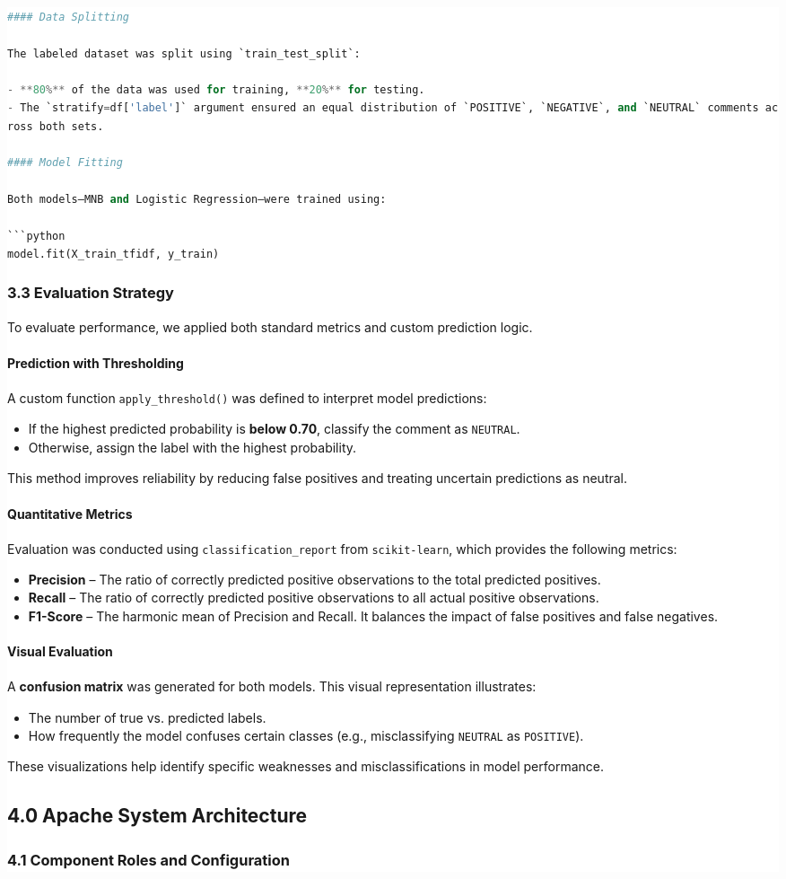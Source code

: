   ```python
#### Data Splitting

The labeled dataset was split using `train_test_split`:

- **80%** of the data was used for training, **20%** for testing.
- The `stratify=df['label']` argument ensured an equal distribution of `POSITIVE`, `NEGATIVE`, and `NEUTRAL` comments across both sets.

#### Model Fitting

Both models—MNB and Logistic Regression—were trained using:

```python
model.fit(X_train_tfidf, y_train)
```

### 3.3 Evaluation Strategy

To evaluate performance, we applied both standard metrics and custom prediction logic.

#### Prediction with Thresholding

A custom function `apply_threshold()` was defined to interpret model predictions:

- If the highest predicted probability is **below 0.70**, classify the comment as `NEUTRAL`.
- Otherwise, assign the label with the highest probability.

This method improves reliability by reducing false positives and treating uncertain predictions as neutral.

#### Quantitative Metrics

Evaluation was conducted using `classification_report` from `scikit-learn`, which provides the following metrics:

- **Precision** – The ratio of correctly predicted positive observations to the total predicted positives.  
- **Recall** – The ratio of correctly predicted positive observations to all actual positive observations.  
- **F1-Score** – The harmonic mean of Precision and Recall. It balances the impact of false positives and false negatives.

#### Visual Evaluation

A **confusion matrix** was generated for both models. This visual representation illustrates:

- The number of true vs. predicted labels.
- How frequently the model confuses certain classes (e.g., misclassifying `NEUTRAL` as `POSITIVE`).

These visualizations help identify specific weaknesses and misclassifications in model performance.

## 4.0 Apache System Architecture

### 4.1 Component Roles and Configuration
